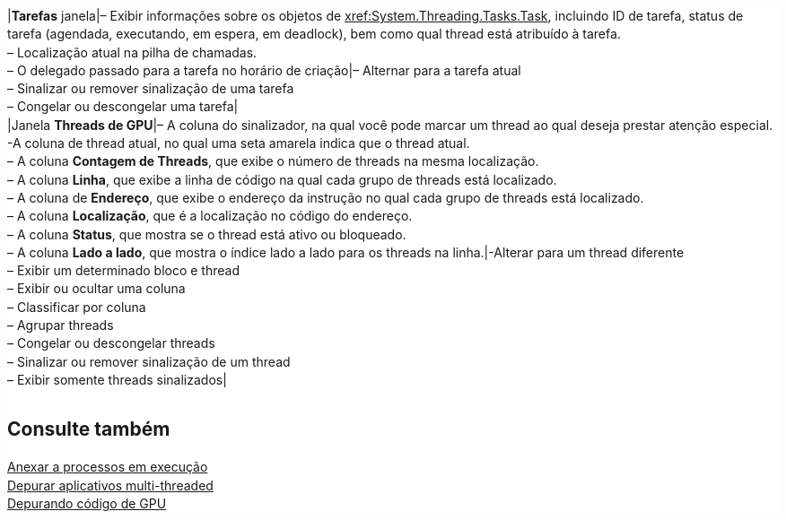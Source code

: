 |**Tarefas** janela|– Exibir informações sobre os objetos de <xref:System.Threading.Tasks.Task>, incluindo ID de tarefa, status de tarefa (agendada, executando, em espera, em deadlock), bem como qual thread está atribuído à tarefa.<br />– Localização atual na pilha de chamadas.<br />– O delegado passado para a tarefa no horário de criação|– Alternar para a tarefa atual<br />– Sinalizar ou remover sinalização de uma tarefa<br />– Congelar ou descongelar uma tarefa|  
|Janela **Threads de GPU**|– A coluna do sinalizador, na qual você pode marcar um thread ao qual deseja prestar atenção especial.<br />-A coluna de thread atual, no qual uma seta amarela indica que o thread atual.<br />– A coluna **Contagem de Threads**, que exibe o número de threads na mesma localização.<br />– A coluna **Linha**, que exibe a linha de código na qual cada grupo de threads está localizado.<br />– A coluna de **Endereço**, que exibe o endereço da instrução no qual cada grupo de threads está localizado.<br />– A coluna **Localização**, que é a localização no código do endereço.<br />– A coluna **Status**, que mostra se o thread está ativo ou bloqueado.<br />– A coluna **Lado a lado**, que mostra o índice lado a lado para os threads na linha.|-Alterar para um thread diferente<br />– Exibir um determinado bloco e thread<br />– Exibir ou ocultar uma coluna<br />– Classificar por coluna<br />– Agrupar threads<br />– Congelar ou descongelar threads<br />– Sinalizar ou remover sinalização de um thread<br />– Exibir somente threads sinalizados|  
  
## <a name="see-also"></a>Consulte também  
 [Anexar a processos em execução](../debugger/attach-to-running-processes-with-the-visual-studio-debugger.md)   
 [Depurar aplicativos multi-threaded](../debugger/debug-multithreaded-applications-in-visual-studio.md)   
 [Depurando código de GPU](../debugger/debugging-gpu-code.md)